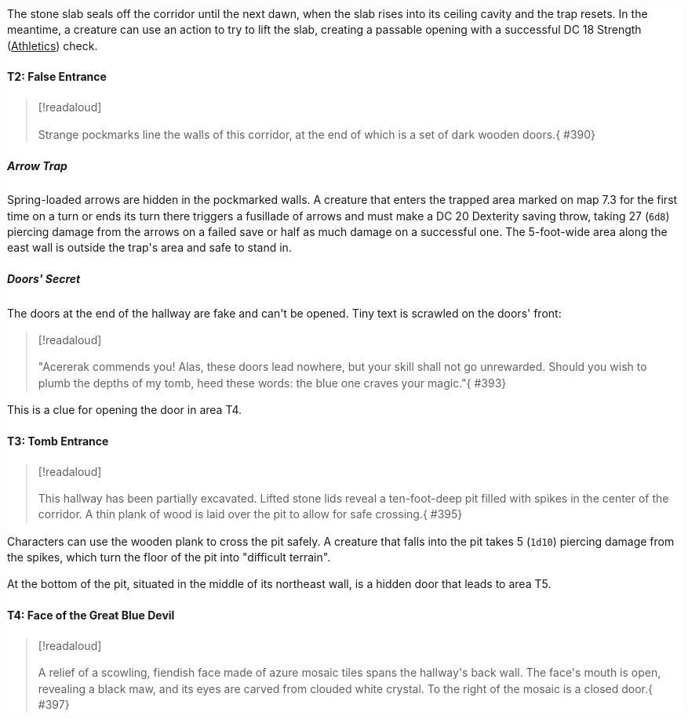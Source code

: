 The stone slab seals off the corridor until the next dawn, when the slab rises into its ceiling cavity and the trap resets. In the meantime, a creature can use an action to try to lift the slab, creating a passable opening with a successful DC 18 Strength ([Athletics](3-Mechanics/CLI/rules/skills.md#Athletics)) check.

#### T2: False Entrance

> [!readaloud] 
> 
> Strange pockmarks line the walls of this corridor, at the end of which is a set of dark wooden doors.{ #390}


##### Arrow Trap

Spring-loaded arrows are hidden in the pockmarked walls. A creature that enters the trapped area marked on map 7.3 for the first time on a turn or ends its turn there triggers a fusillade of arrows and must make a DC 20 Dexterity saving throw, taking 27 (`6d8`) piercing damage from the arrows on a failed save or half as much damage on a successful one. The 5-foot-wide area along the east wall is outside the trap's area and safe to stand in.

##### Doors' Secret

The doors at the end of the hallway are fake and can't be opened. Tiny text is scrawled on the doors' front:

> [!readaloud] 
> 
> "Acererak commends you! Alas, these doors lead nowhere, but your skill shall not go unrewarded. Should you wish to plumb the depths of my tomb, heed these words: the blue one craves your magic."{ #393}


This is a clue for opening the door in area T4.

#### T3: Tomb Entrance

> [!readaloud] 
> 
> This hallway has been partially excavated. Lifted stone lids reveal a ten-foot-deep pit filled with spikes in the center of the corridor. A thin plank of wood is laid over the pit to allow for safe crossing.{ #395}


Characters can use the wooden plank to cross the pit safely. A creature that falls into the pit takes 5 (`1d10`) piercing damage from the spikes, which turn the floor of the pit into "difficult terrain".

At the bottom of the pit, situated in the middle of its northeast wall, is a hidden door that leads to area T5.

#### T4: Face of the Great Blue Devil

> [!readaloud] 
> 
> A relief of a scowling, fiendish face made of azure mosaic tiles spans the hallway's back wall. The face's mouth is open, revealing a black maw, and its eyes are carved from clouded white crystal. To the right of the mosaic is a closed door.{ #397}
